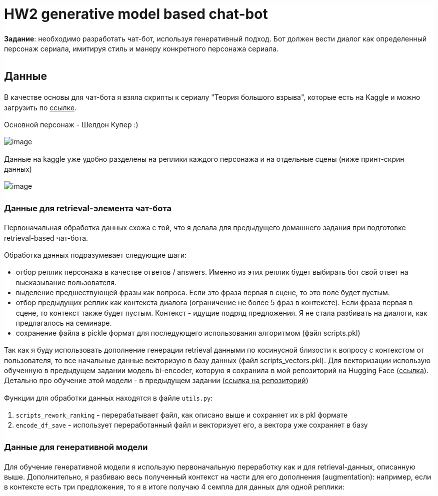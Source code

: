 # HW2 generative model based chat-bot

**Задание**: необходимо разработать чат-бот, используя генеративный подход. Бот должен вести диалог как определенный персонаж сериала, имитируя стиль и манеру конкретного персонажа сериала.

## Данные
В качестве основы для чат-бота я взяла скрипты к сериалу "Теория большого взрыва", которые есть на Kaggle и можно загрузить по [ссылке](https://www.kaggle.com/code/lydia70/big-bang-theory-tv-show/input).

Основной персонаж - Шелдон Купер :)

![image](https://github.com/shakhovak/chat_bot_katya_HW2/assets/89096305/b4e0e914-3070-483f-a88a-30fae33a61f7)

Данные на kaggle уже удобно разделены на реплики каждого персонажа и на отдельные сцены (ниже принт-скрин данных)

![image](https://github.com/shakhovak/chat_bot_katya/assets/89096305/100d2802-4837-40d9-95ad-c41034e184fb)

### Данные для retrieval-элемента чат-бота

Первоначальная обработка данных схожа с той, что я делала для предыдущего домашнего задания при подготовке retrieval-based чат-бота. 

Обработка данных подразумевает следующие шаги:
- отбор реплик персонажа в качестве ответов / answers. Именно из этих реплик будет выбирать бот свой ответ на высказывание пользователя.
- выделение предшествующей фразы как вопроса. Если это фраза первая в сцене, то это поле будет пустым.
- отбор предыдущих реплик как контекста диалога (ограничение не более 5 фраз в контексте). Если фраза первая в сцене, то контекст также будет пустым. Контекст - идущие подряд предложения. Я не стала разбивать на диалоги, как предлагалось на семинаре.
- сохранение файла в pickle формат для последующего использования алгоритмом (файл scripts.pkl)

Так как я буду использовать дополнение генерации retrieval данными по косинусной близости к вопросу с контекстом от пользователя, то все начальные данные векторизую в базу данных (файл scripts_vectors.pkl). Для векторизации использую обученную в предыдущем задании модель bi-encoder, которую я сохранила в мой репозиторий на Hugging Face ([ссылка](https://huggingface.co/Shakhovak/chatbot_sentence-transformer)). Детально про обучение этой модели - в предыдущем задании ([ссылка на репозиторий](https://github.com/shakhovak/chat_bot_katya/tree/master))

Функции для обработки данных находятся в файле ```utils.py```:
1. ```scripts_rework_ranking``` - перерабатывает файл, как описано выше и сохраняет их в pkl формате
2. ```encode_df_save``` - использует переработанный файл и векторизует его, а вектора уже сохраняет в базу
   
### Данные для генеративной модели

Для обучение генеративной модели я использую первоначальную переработку как и для retrieval-данных, описанную выше. Дополнительно, я разбиваю весь полученный контекст на части для его дополнения (augmentation): например, если в контексте есть три предложения, то я в итоге получаю 4 семпла для данных для одной реплики:
